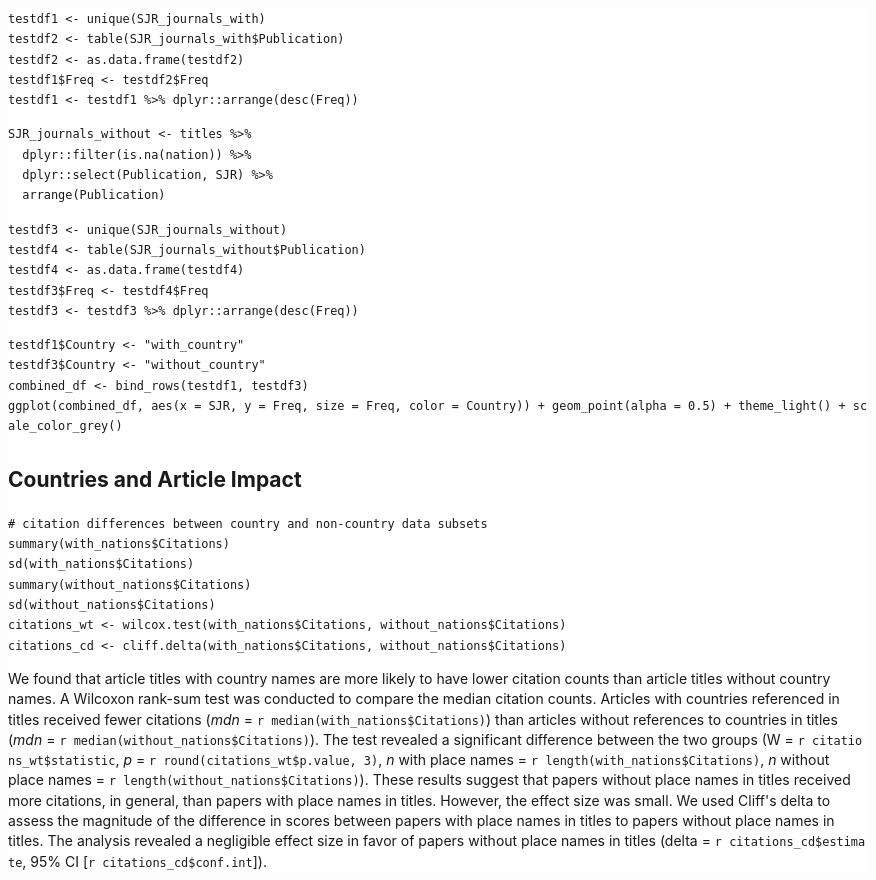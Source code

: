 ```{r fig-2a, echo = FALSE}
testdf1 <- unique(SJR_journals_with)
testdf2 <- table(SJR_journals_with$Publication)
testdf2 <- as.data.frame(testdf2)
testdf1$Freq <- testdf2$Freq
testdf1 <- testdf1 %>% dplyr::arrange(desc(Freq))
```

```{r get-non-title-data, echo = FALSE}
SJR_journals_without <- titles %>% 
  dplyr::filter(is.na(nation)) %>%
  dplyr::select(Publication, SJR) %>%
  arrange(Publication)
```

```{r fig-2b, echo = FALSE}
testdf3 <- unique(SJR_journals_without)
testdf4 <- table(SJR_journals_without$Publication)
testdf4 <- as.data.frame(testdf4)
testdf3$Freq <- testdf4$Freq
testdf3 <- testdf3 %>% dplyr::arrange(desc(Freq))
```

```{r fig-2, echo = FALSE, fig.cap = "Fig. 2: Articles and SJR"}
testdf1$Country <- "with_country"
testdf3$Country <- "without_country"
combined_df <- bind_rows(testdf1, testdf3)
ggplot(combined_df, aes(x = SJR, y = Freq, size = Freq, color = Country)) + geom_point(alpha = 0.5) + theme_light() + scale_color_grey()
```

## Countries and Article Impact

```{r get-wt-test-2, include = FALSE}
# citation differences between country and non-country data subsets
summary(with_nations$Citations)
sd(with_nations$Citations)
summary(without_nations$Citations)
sd(without_nations$Citations)
citations_wt <- wilcox.test(with_nations$Citations, without_nations$Citations)
citations_cd <- cliff.delta(with_nations$Citations, without_nations$Citations)
```

We found that article titles with country names are more likely to have
lower citation counts than article titles without country names. A
Wilcoxon rank-sum test was conducted to compare the median citation
counts. Articles with countries referenced in titles received fewer
citations (*mdn* = `r median(with_nations$Citations)`) than articles
without references to countries in titles (*mdn* =
`r median(without_nations$Citations)`). The test revealed a significant
difference between the two groups (W = `r citations_wt$statistic`, *p* =
`r round(citations_wt$p.value, 3)`, *n* with place names =
`r length(with_nations$Citations)`, *n* without place names =
`r length(without_nations$Citations)`). These results suggest that
papers without place names in titles received more citations, in
general, than papers with place names in titles. However, the effect
size was small. We used Cliff's delta to assess the magnitude of the
difference in scores between papers with place names in titles to papers
without place names in titles. The analysis revealed a negligible effect
size in favor of papers without place names in titles (delta =
`r citations_cd$estimate`, 95% CI [`r citations_cd$conf.int`]).
